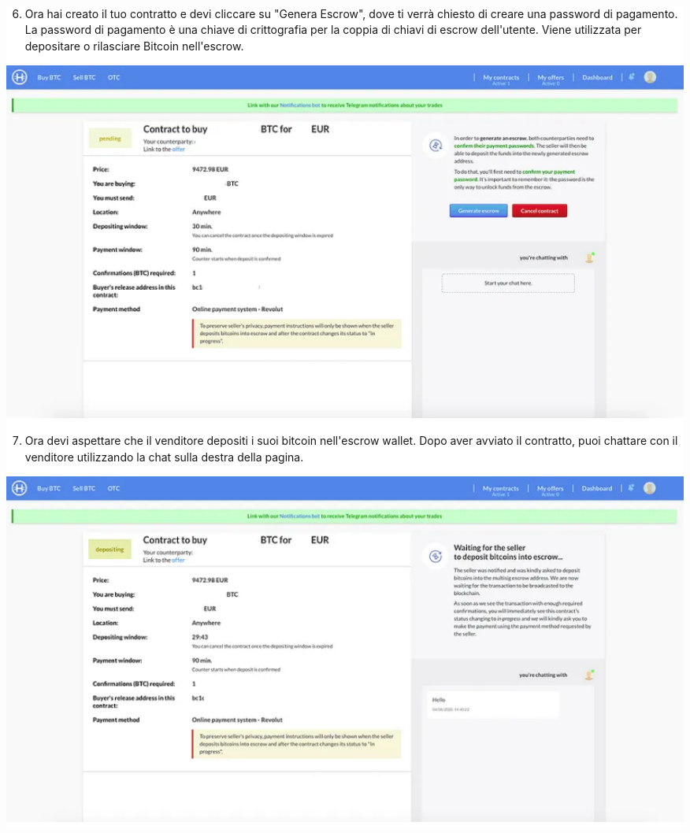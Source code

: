6. Ora hai creato il tuo contratto e devi cliccare su "Genera Escrow", dove ti verrà chiesto di creare una password di pagamento. La password di pagamento è una chiave di crittografia per la coppia di chiavi di escrow dell'utente. Viene utilizzata per depositare o rilasciare Bitcoin nell'escrow.

![cover](assets/16.webp)

7. Ora devi aspettare che il venditore depositi i suoi bitcoin nell'escrow wallet. Dopo aver avviato il contratto, puoi chattare con il venditore utilizzando la chat sulla destra della pagina.

![cover](assets/17.webp)

